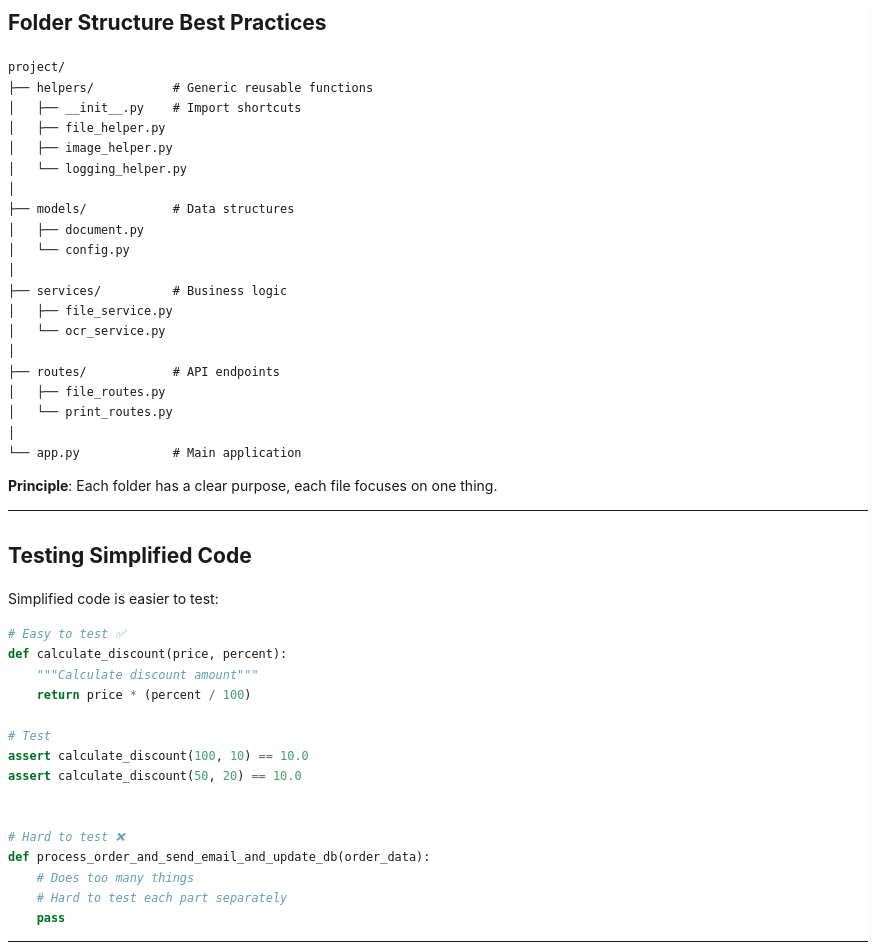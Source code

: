 
## Folder Structure Best Practices

```
project/
├── helpers/           # Generic reusable functions
│   ├── __init__.py    # Import shortcuts
│   ├── file_helper.py
│   ├── image_helper.py
│   └── logging_helper.py
│
├── models/            # Data structures
│   ├── document.py
│   └── config.py
│
├── services/          # Business logic
│   ├── file_service.py
│   └── ocr_service.py
│
├── routes/            # API endpoints
│   ├── file_routes.py
│   └── print_routes.py
│
└── app.py             # Main application
```

**Principle**: Each folder has a clear purpose, each file focuses on one thing.

---

## Testing Simplified Code

Simplified code is easier to test:

```python
# Easy to test ✅
def calculate_discount(price, percent):
    """Calculate discount amount"""
    return price * (percent / 100)

# Test
assert calculate_discount(100, 10) == 10.0
assert calculate_discount(50, 20) == 10.0


# Hard to test ❌
def process_order_and_send_email_and_update_db(order_data):
    # Does too many things
    # Hard to test each part separately
    pass
```

---
